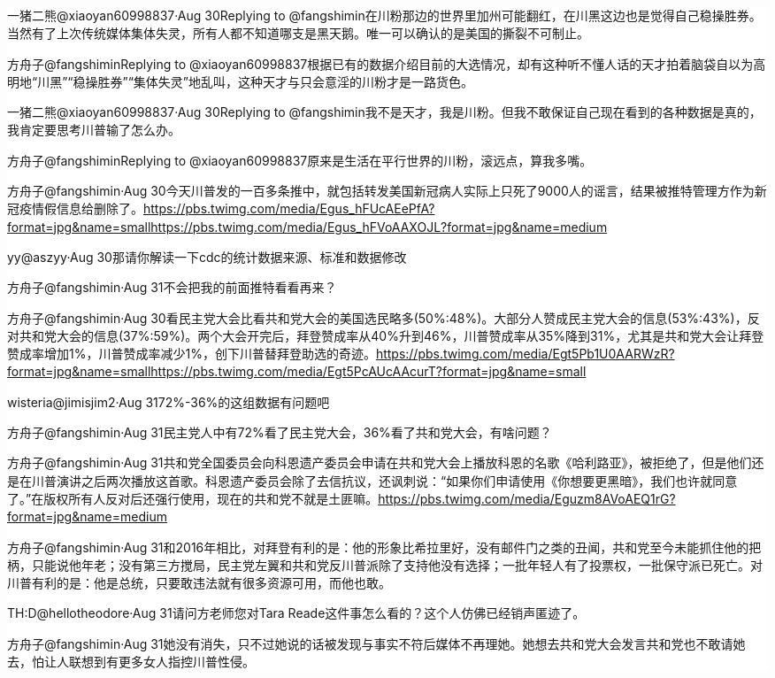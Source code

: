 一猪二熊@xiaoyan60998837·Aug 30Replying to @fangshimin在川粉那边的世界里加州可能翻红，在川黑这边也是觉得自己稳操胜券。当然有了上次传统媒体集体失灵，所有人都不知道哪支是黑天鹅。唯一可以确认的是美国的撕裂不可制止。

方舟子@fangshiminReplying to @xiaoyan60998837根据已有的数据介绍目前的大选情况，却有这种听不懂人话的天才拍着脑袋自以为高明地“川黑”“稳操胜券”“集体失灵”地乱叫，这种天才与只会意淫的川粉才是一路货色。

一猪二熊@xiaoyan60998837·Aug 30Replying to @fangshimin我不是天才，我是川粉。但我不敢保证自己现在看到的各种数据是真的，我肯定要思考川普输了怎么办。

方舟子@fangshiminReplying to @xiaoyan60998837原来是生活在平行世界的川粉，滚远点，算我多嘴。

方舟子@fangshimin·Aug 30今天川普发的一百多条推中，就包括转发美国新冠病人实际上只死了9000人的谣言，结果被推特管理方作为新冠疫情假信息给删除了。https://pbs.twimg.com/media/Egus_hFUcAEePfA?format=jpg&name=smallhttps://pbs.twimg.com/media/Egus_hFVoAAXOJL?format=jpg&name=medium

yy@aszyy·Aug 30那请你解读一下cdc的统计数据来源、标准和数据修改

方舟子@fangshimin·Aug 31不会把我的前面推特看看再来？

方舟子@fangshimin·Aug 30看民主党大会比看共和党大会的美国选民略多(50%:48%)。大部分人赞成民主党大会的信息(53%:43%)，反对共和党大会的信息(37%:59%)。两个大会开完后，拜登赞成率从40%升到46%，川普赞成率从35%降到31%，尤其是共和党大会让拜登赞成率增加1%，川普赞成率减少1%，创下川普替拜登助选的奇迹。https://pbs.twimg.com/media/Egt5Pb1U0AARWzR?format=jpg&name=smallhttps://pbs.twimg.com/media/Egt5PcAUcAAcurT?format=jpg&name=small

wisteria@jimisjim2·Aug 3172%-36%的这组数据有问题吧

方舟子@fangshimin·Aug 31民主党人中有72%看了民主党大会，36%看了共和党大会，有啥问题？

方舟子@fangshimin·Aug 31共和党全国委员会向科恩遗产委员会申请在共和党大会上播放科恩的名歌《哈利路亚》，被拒绝了，但是他们还是在川普演讲之后两次播放这首歌。科恩遗产委员会除了去信抗议，还讽刺说：“如果你们申请使用《你想要更黑暗》，我们也许就同意了。”在版权所有人反对后还强行使用，现在的共和党不就是土匪嘛。https://pbs.twimg.com/media/Eguzm8AVoAEQ1rG?format=jpg&name=medium

方舟子@fangshimin·Aug 31和2016年相比，对拜登有利的是：他的形象比希拉里好，没有邮件门之类的丑闻，共和党至今未能抓住他的把柄，只能说他年老；没有第三方搅局，民主党左翼和共和党反川普派除了支持他没有选择；一批年轻人有了投票权，一批保守派已死亡。对川普有利的是：他是总统，只要敢违法就有很多资源可用，而他也敢。

TH:D@hellotheodore·Aug 31请问方老师您对Tara Reade这件事怎么看的？这个人仿佛已经销声匿迹了。

方舟子@fangshimin·Aug 31她没有消失，只不过她说的话被发现与事实不符后媒体不再理她。她想去共和党大会发言共和党也不敢请她去，怕让人联想到有更多女人指控川普性侵。

